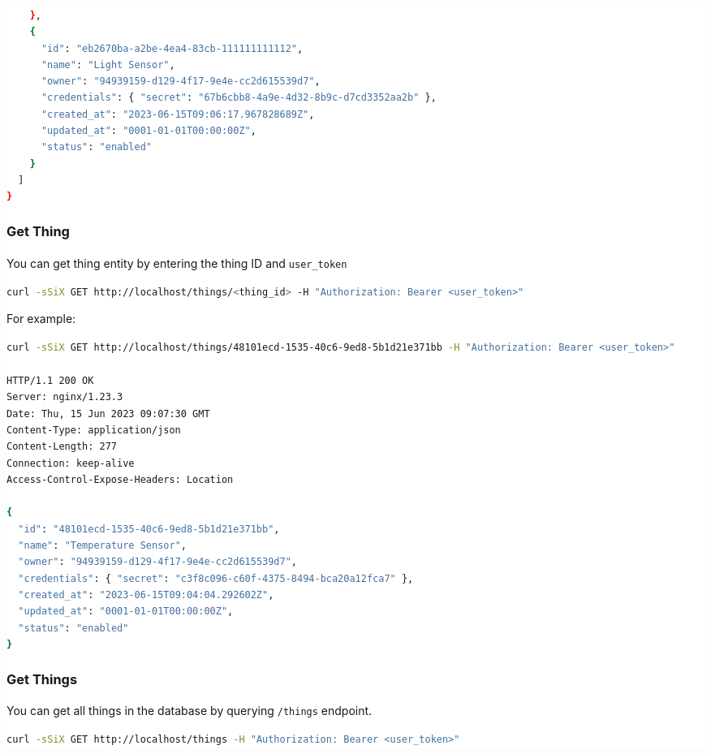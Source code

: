 ```bash
    },
    {
      "id": "eb2670ba-a2be-4ea4-83cb-111111111112",
      "name": "Light Sensor",
      "owner": "94939159-d129-4f17-9e4e-cc2d615539d7",
      "credentials": { "secret": "67b6cbb8-4a9e-4d32-8b9c-d7cd3352aa2b" },
      "created_at": "2023-06-15T09:06:17.967828689Z",
      "updated_at": "0001-01-01T00:00:00Z",
      "status": "enabled"
    }
  ]
}
```

### Get Thing

You can get thing entity by entering the thing ID and `user_token`

```bash
curl -sSiX GET http://localhost/things/<thing_id> -H "Authorization: Bearer <user_token>"
```

For example:

```bash
curl -sSiX GET http://localhost/things/48101ecd-1535-40c6-9ed8-5b1d21e371bb -H "Authorization: Bearer <user_token>"

HTTP/1.1 200 OK
Server: nginx/1.23.3
Date: Thu, 15 Jun 2023 09:07:30 GMT
Content-Type: application/json
Content-Length: 277
Connection: keep-alive
Access-Control-Expose-Headers: Location

{
  "id": "48101ecd-1535-40c6-9ed8-5b1d21e371bb",
  "name": "Temperature Sensor",
  "owner": "94939159-d129-4f17-9e4e-cc2d615539d7",
  "credentials": { "secret": "c3f8c096-c60f-4375-8494-bca20a12fca7" },
  "created_at": "2023-06-15T09:04:04.292602Z",
  "updated_at": "0001-01-01T00:00:00Z",
  "status": "enabled"
}
```

### Get Things

You can get all things in the database by querying `/things` endpoint.

```bash
curl -sSiX GET http://localhost/things -H "Authorization: Bearer <user_token>"
```
